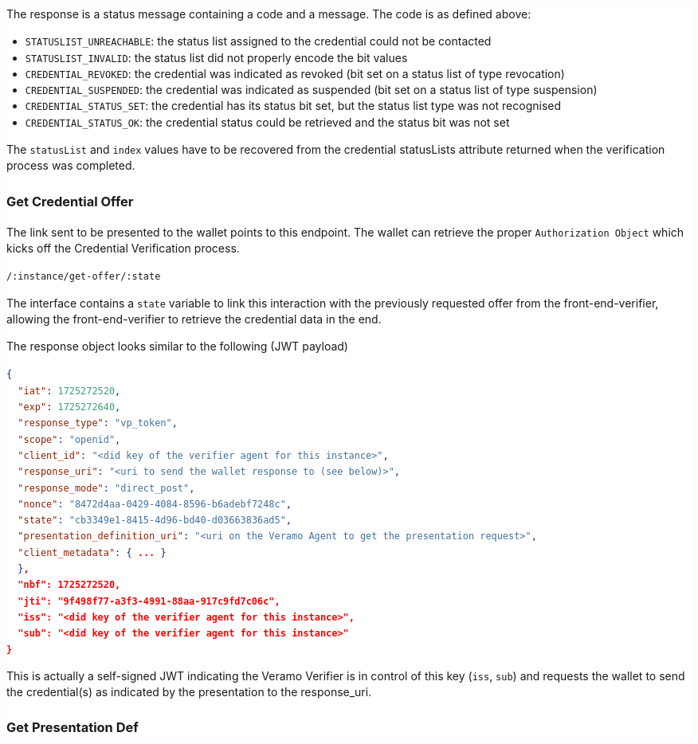 The response is a status message containing a code and a message. The code is as defined above:

- `STATUSLIST_UNREACHABLE`: the status list assigned to the credential could not be contacted
- `STATUSLIST_INVALID`: the status list did not properly encode the bit values
- `CREDENTIAL_REVOKED`: the credential was indicated as revoked (bit set on a status list of type revocation)
- `CREDENTIAL_SUSPENDED`: the credential was indicated as suspended (bit set on a status list of type suspension)
- `CREDENTIAL_STATUS_SET`: the credential has its status bit set, but the status list type was not recognised
- `CREDENTIAL_STATUS_OK`: the credential status could be retrieved and the status bit was not set

The `statusList` and `index` values have to be recovered from the credential statusLists attribute returned when the verification process was completed.

### Get Credential Offer

The link sent to be presented to the wallet points to this endpoint. The wallet can retrieve the proper `Authorization Object` which kicks off the Credential Verification process.

`/:instance/get-offer/:state`

The interface contains a `state` variable to link this interaction with the previously requested offer from the front-end-verifier, allowing the front-end-verifier to retrieve the credential data in the end.

The response object looks similar to the following (JWT payload)

```json
{
  "iat": 1725272520,
  "exp": 1725272640,
  "response_type": "vp_token",
  "scope": "openid",
  "client_id": "<did key of the verifier agent for this instance>",
  "response_uri": "<uri to send the wallet response to (see below)>",
  "response_mode": "direct_post",
  "nonce": "8472d4aa-0429-4084-8596-b6adebf7248c",
  "state": "cb3349e1-8415-4d96-bd40-d03663836ad5",
  "presentation_definition_uri": "<uri on the Veramo Agent to get the presentation request>",
  "client_metadata": { ... }
  },
  "nbf": 1725272520,
  "jti": "9f498f77-a3f3-4991-88aa-917c9fd7c06c",
  "iss": "<did key of the verifier agent for this instance>",
  "sub": "<did key of the verifier agent for this instance>"
}
```

This is actually a self-signed JWT indicating the Veramo Verifier is in control of this key (`iss`, `sub`) and requests the wallet to send the credential(s) as indicated by the presentation to the response_uri.

### Get Presentation Def
